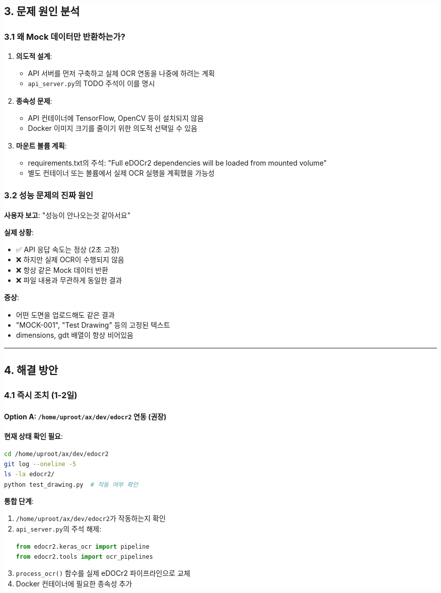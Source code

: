 
## 3. 문제 원인 분석

### 3.1 왜 Mock 데이터만 반환하는가?

1. **의도적 설계**:
   - API 서버를 먼저 구축하고 실제 OCR 연동을 나중에 하려는 계획
   - `api_server.py`의 TODO 주석이 이를 명시

2. **종속성 문제**:
   - API 컨테이너에 TensorFlow, OpenCV 등이 설치되지 않음
   - Docker 이미지 크기를 줄이기 위한 의도적 선택일 수 있음

3. **마운트 볼륨 계획**:
   - requirements.txt의 주석: "Full eDOCr2 dependencies will be loaded from mounted volume"
   - 별도 컨테이너 또는 볼륨에서 실제 OCR 실행을 계획했을 가능성

### 3.2 성능 문제의 진짜 원인

**사용자 보고**: "성능이 안나오는것 같아서요"

**실제 상황**:
- ✅ API 응답 속도는 정상 (2초 고정)
- ❌ 하지만 실제 OCR이 수행되지 않음
- ❌ 항상 같은 Mock 데이터 반환
- ❌ 파일 내용과 무관하게 동일한 결과

**증상**:
- 어떤 도면을 업로드해도 같은 결과
- "MOCK-001", "Test Drawing" 등의 고정된 텍스트
- dimensions, gdt 배열이 항상 비어있음

---

## 4. 해결 방안

### 4.1 즉시 조치 (1-2일)

#### Option A: `/home/uproot/ax/dev/edocr2` 연동 (권장)

**현재 상태 확인 필요**:
```bash
cd /home/uproot/ax/dev/edocr2
git log --oneline -5
ls -la edocr2/
python test_drawing.py  # 작동 여부 확인
```

**통합 단계**:
1. `/home/uproot/ax/dev/edocr2`가 작동하는지 확인
2. `api_server.py`의 주석 해제:
   ```python
   from edocr2.keras_ocr import pipeline
   from edocr2.tools import ocr_pipelines
   ```
3. `process_ocr()` 함수를 실제 eDOCr2 파이프라인으로 교체
4. Docker 컨테이너에 필요한 종속성 추가
